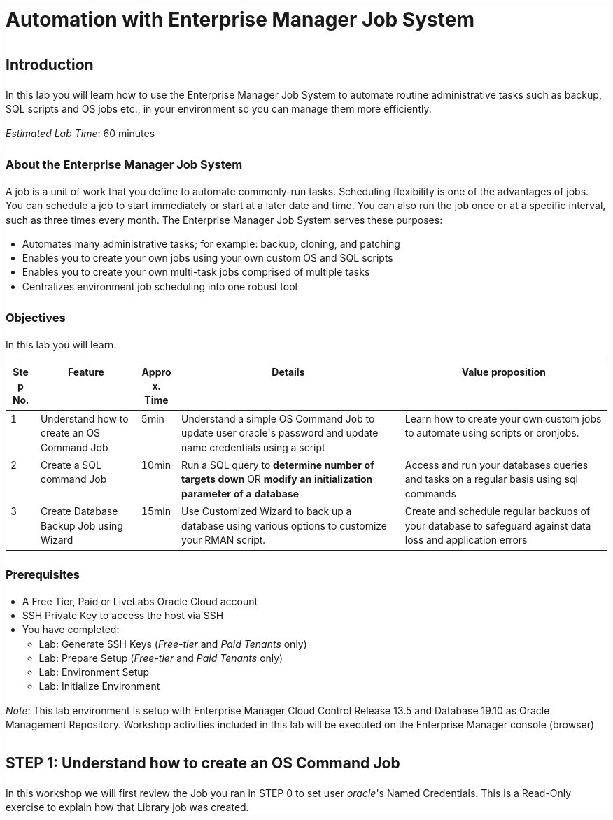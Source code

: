 # Automation with Enterprise Manager Job System

## Introduction

In this lab you will learn how to use the Enterprise Manager Job System to automate routine administrative tasks such as backup, SQL scripts and OS jobs etc., in your environment so you can manage them more efficiently.

*Estimated Lab Time*: 60 minutes

### About the Enterprise Manager Job System

A job is a unit of work that you define to automate commonly-run tasks. Scheduling flexibility is one of the advantages of jobs. You can schedule a job to start immediately or start at a later date and time. You can also run the job once or at a specific interval, such as three times every month. The Enterprise Manager Job System serves these purposes:
- Automates many administrative tasks; for example: backup, cloning, and patching
- Enables you to create your own jobs using your own custom OS and SQL scripts
- Enables you to create your own multi-task jobs comprised of multiple tasks
- Centralizes environment job scheduling into one robust tool

### Objectives

In this lab you will learn:

| **Step No.** | **Feature**                                                                | **Approx. Time** | **Details**                                                                                                                                                                      | **Value proposition**                                                                                                                                                                                                                   |
|--------|----------------------------------------------------------------------------|------------------------|----------------------------------------------------------------------------------------------------------------------------------------------------------------------------------|-----------------------------------------------------------------------------------------------------------------------------------------------------------------------------------------------------------------------------------------|
| 1    | Understand how to create an OS Command Job                                      | 5min                     | Understand a simple OS Command Job to update user oracle's password and update name credentials using a script                                                                                   | Learn how to create your own custom jobs to automate using scripts or cronjobs.                                                                                                           |
| 2    | Create a SQL command Job | 10min                     |         Run a SQL query to **determine number of targets down** OR **modify an initialization parameter of a database**                                                                                                              | Access and run your databases queries and tasks on a regular basis using sql commands                                                                                                                  |
| 3    | Create Database Backup Job using Wizard                               | 15min                      |   Use Customized Wizard to back up a database using various options to customize your RMAN script.                                                                                                                     |Create and schedule regular backups of your database to safeguard against data loss and application errors                                                                                       |

### Prerequisites
- A Free Tier, Paid or LiveLabs Oracle Cloud account
- SSH Private Key to access the host via SSH
- You have completed:
    - Lab: Generate SSH Keys (*Free-tier* and *Paid Tenants* only)
    - Lab: Prepare Setup (*Free-tier* and *Paid Tenants* only)
    - Lab: Environment Setup
    - Lab: Initialize Environment

*Note*: This lab environment is setup with Enterprise Manager Cloud Control Release 13.5 and Database 19.10 as Oracle Management Repository. Workshop activities included in this lab will be executed on the Enterprise Manager console (browser)

## **STEP 1:** Understand how to create an OS Command Job

In this workshop we will first review the Job you ran in STEP 0 to set user *oracle*'s Named Credentials. This is a Read-Only exercise to explain how that Library job was created.
